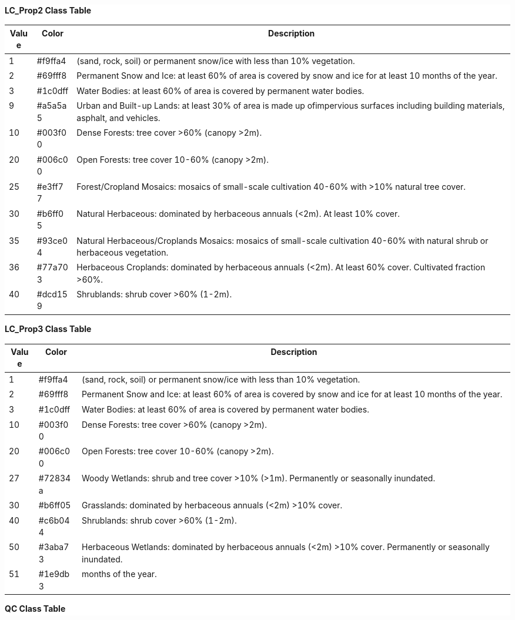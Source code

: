 
**LC\_Prop2 Class Table**




| Value | Color | Description |
| --- | --- | --- |
| 1 | \#f9ffa4 | (sand, rock, soil) or permanent snow/ice with less than 10% vegetation. |
| 2 | \#69fff8 | Permanent Snow and Ice: at least 60% of area is covered by snow and ice for at least 10 months of the year. |
| 3 | \#1c0dff | Water Bodies: at least 60% of area is covered by permanent water bodies. |
| 9 | \#a5a5a5 | Urban and Built\-up Lands: at least 30% of area is made up ofimpervious surfaces including building materials, asphalt, and vehicles. |
| 10 | \#003f00 | Dense Forests: tree cover \>60% (canopy \>2m). |
| 20 | \#006c00 | Open Forests: tree cover 10\-60% (canopy \>2m). |
| 25 | \#e3ff77 | Forest/Cropland Mosaics: mosaics of small\-scale cultivation 40\-60% with \>10% natural tree cover. |
| 30 | \#b6ff05 | Natural Herbaceous: dominated by herbaceous annuals (\<2m). At least 10% cover. |
| 35 | \#93ce04 | Natural Herbaceous/Croplands Mosaics: mosaics of small\-scale cultivation 40\-60% with natural shrub or herbaceous vegetation. |
| 36 | \#77a703 | Herbaceous Croplands: dominated by herbaceous annuals (\<2m). At least 60% cover. Cultivated fraction \>60%. |
| 40 | \#dcd159 | Shrublands: shrub cover \>60% (1\-2m). |


**LC\_Prop3 Class Table**




| Value | Color | Description |
| --- | --- | --- |
| 1 | \#f9ffa4 | (sand, rock, soil) or permanent snow/ice with less than 10% vegetation. |
| 2 | \#69fff8 | Permanent Snow and Ice: at least 60% of area is covered by snow and ice for at least 10 months of the year. |
| 3 | \#1c0dff | Water Bodies: at least 60% of area is covered by permanent water bodies. |
| 10 | \#003f00 | Dense Forests: tree cover \>60% (canopy \>2m). |
| 20 | \#006c00 | Open Forests: tree cover 10\-60% (canopy \>2m). |
| 27 | \#72834a | Woody Wetlands: shrub and tree cover \>10% (\>1m). Permanently or seasonally inundated. |
| 30 | \#b6ff05 | Grasslands: dominated by herbaceous annuals (\<2m) \>10% cover. |
| 40 | \#c6b044 | Shrublands: shrub cover \>60% (1\-2m). |
| 50 | \#3aba73 | Herbaceous Wetlands: dominated by herbaceous annuals (\<2m) \>10% cover. Permanently or seasonally inundated. |
| 51 | \#1e9db3 | months of the year. |


**QC Class Table**

